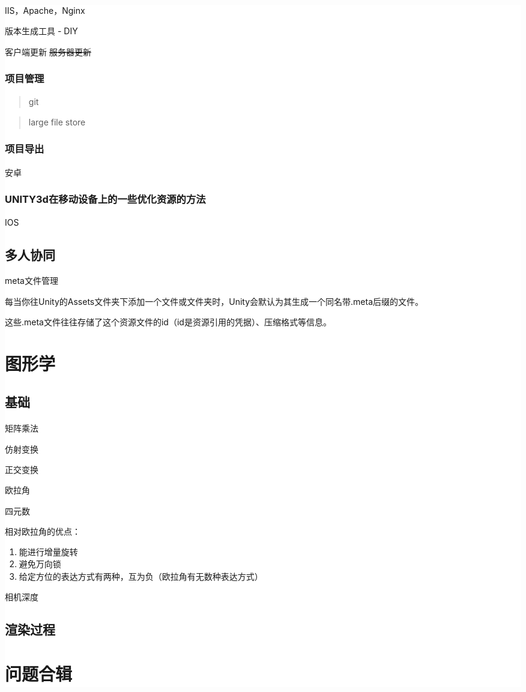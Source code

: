 IIS，Apache，Nginx

版本生成工具 - DIY

客户端更新 ~~服务器更新~~

### 项目管理

> git

> large file store

### 项目导出

安卓

### UNITY3d在移动设备上的一些优化资源的方法

IOS

## 多人协同

meta文件管理

每当你往Unity的Assets文件夹下添加一个文件或文件夹时，Unity会默认为其生成一个同名带.meta后缀的文件。

这些.meta文件往往存储了这个资源文件的id（id是资源引用的凭据）、压缩格式等信息。

# 图形学

## 基础

矩阵乘法

仿射变换

正交变换

欧拉角

四元数

相对欧拉角的优点：

1. 能进行增量旋转
2. 避免万向锁
3. 给定方位的表达方式有两种，互为负（欧拉角有无数种表达方式）

相机深度

## 渲染过程

# 问题合辑
